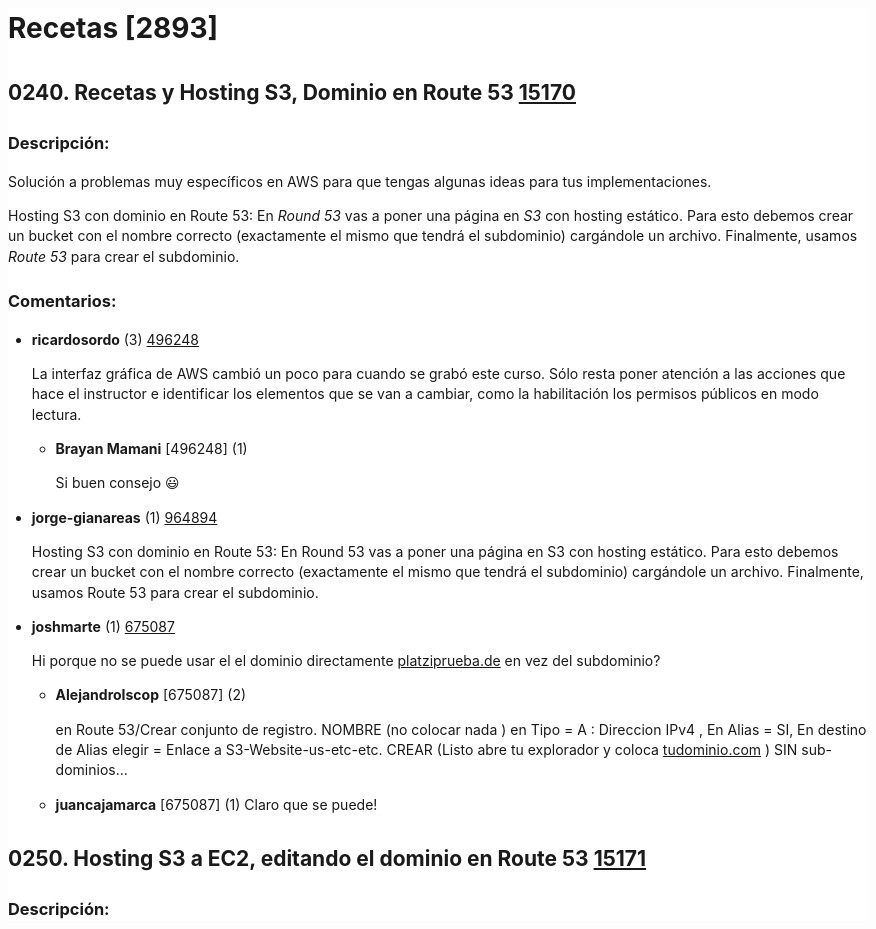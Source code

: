 # Recetas [2893]

## 0240. Recetas y Hosting S3, Dominio en Route 53 [15170](https://platzi.com/clases/1419-networking-content/15170-recetas-y-hosting-s3-dominio-en-route-53/)

### Descripción:


Solución a problemas muy específicos en AWS para que tengas algunas ideas para tus implementaciones.

Hosting S3 con dominio en Route 53: En _Round 53_ vas a poner una página en _S3_ con hosting estático. Para esto debemos crear un bucket con el nombre correcto (exactamente el mismo que tendrá el subdominio) cargándole un archivo. Finalmente, usamos _Route 53_ para crear el subdominio.

### Comentarios:

* **ricardosordo** (3) [496248](https://platzi.com/comentario/496248/) 

	La interfaz gráfica de AWS cambió un poco para cuando se grabó este curso. Sólo resta poner atención a las acciones que hace el instructor e identificar los elementos que se van a cambiar, como la habilitación los permisos públicos en modo lectura.

	* **Brayan Mamani** [496248] (1)

		Si buen consejo 😃

* **jorge-gianareas** (1) [964894](https://platzi.com/comentario/964894/) 

	Hosting S3 con dominio en Route 53: En Round 53 vas a poner una página en S3 con hosting estático. Para esto debemos crear un bucket con el nombre correcto (exactamente el mismo que tendrá el subdominio) cargándole un archivo. Finalmente, usamos Route 53 para crear el subdominio.

* **joshmarte** (1) [675087](https://platzi.com/comentario/675087/) 

	Hi porque no se puede usar el el dominio directamente [platziprueba.de](http://platziprueba.de) en vez del subdominio?

	* **AlejandroIscop** [675087] (2)

		en Route 53/Crear conjunto de registro. NOMBRE (no colocar nada ) en Tipo = A : Direccion IPv4 , En Alias = SI, En destino de Alias elegir = Enlace a S3-Website-us-etc-etc. CREAR (Listo abre tu explorador y coloca [tudominio.com](http://tudominio.com) ) SIN sub-dominios…

	* **juancajamarca** [675087] (1)
Claro que se puede!

## 0250. Hosting S3 a EC2, editando el dominio en Route 53 [15171](https://platzi.com/clases/1419-networking-content/15171-hosting-s3-a-ec2-editando-el-dominio-en-route-53/)

### Descripción:
